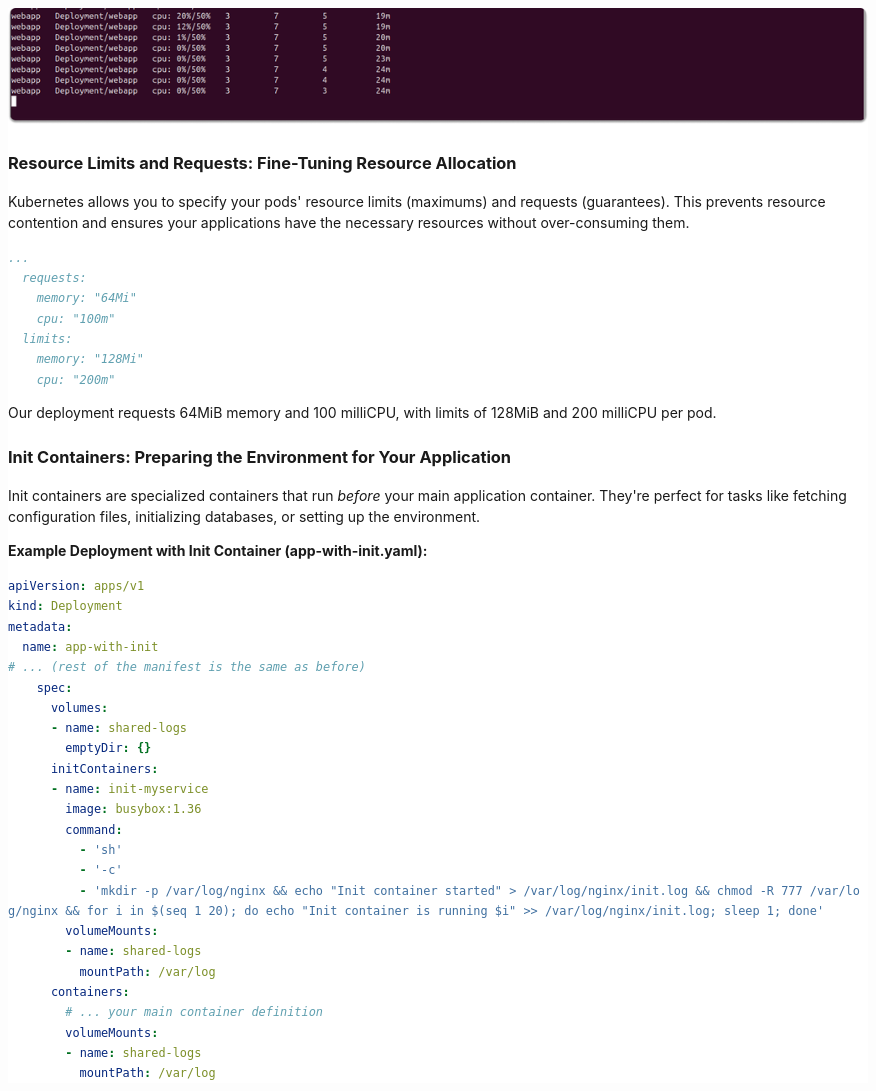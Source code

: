 ![](./assets/stop-load-test-hpa-back-to-3.png)


### Resource Limits and Requests: Fine-Tuning Resource Allocation

Kubernetes allows you to specify your pods' resource limits (maximums) and requests (guarantees). This prevents resource contention and ensures your applications have the necessary resources without over-consuming them.


```yaml
...
  requests:
    memory: "64Mi"
    cpu: "100m"
  limits:
    memory: "128Mi"
    cpu: "200m"
```

Our deployment requests 64MiB memory and 100 milliCPU, with limits of 128MiB and 200 milliCPU per pod.


### Init Containers: Preparing the Environment for Your Application

Init containers are specialized containers that run *before* your main application container. They're perfect for tasks like fetching configuration files, initializing databases, or setting up the environment.

**Example Deployment with Init Container (app-with-init.yaml):**

```yaml
apiVersion: apps/v1
kind: Deployment
metadata:
  name: app-with-init
# ... (rest of the manifest is the same as before)
    spec:
      volumes:
      - name: shared-logs
        emptyDir: {}
      initContainers:
      - name: init-myservice
        image: busybox:1.36
        command:
          - 'sh'
          - '-c'
          - 'mkdir -p /var/log/nginx && echo "Init container started" > /var/log/nginx/init.log && chmod -R 777 /var/log/nginx && for i in $(seq 1 20); do echo "Init container is running $i" >> /var/log/nginx/init.log; sleep 1; done'
        volumeMounts:
        - name: shared-logs
          mountPath: /var/log
      containers: 
        # ... your main container definition
        volumeMounts:
        - name: shared-logs
          mountPath: /var/log
```